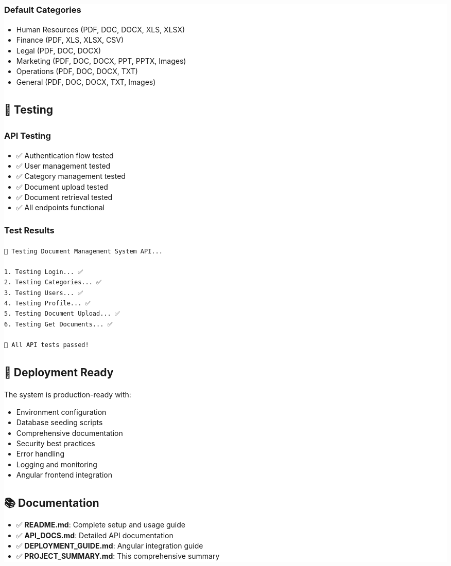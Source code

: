 ### **Default Categories**
- Human Resources (PDF, DOC, DOCX, XLS, XLSX)
- Finance (PDF, XLS, XLSX, CSV)
- Legal (PDF, DOC, DOCX)
- Marketing (PDF, DOC, DOCX, PPT, PPTX, Images)
- Operations (PDF, DOC, DOCX, TXT)
- General (PDF, DOC, DOCX, TXT, Images)

## 🧪 Testing

### **API Testing**
- ✅ Authentication flow tested
- ✅ User management tested
- ✅ Category management tested
- ✅ Document upload tested
- ✅ Document retrieval tested
- ✅ All endpoints functional

### **Test Results**
```
🧪 Testing Document Management System API...

1. Testing Login... ✅
2. Testing Categories... ✅
3. Testing Users... ✅
4. Testing Profile... ✅
5. Testing Document Upload... ✅
6. Testing Get Documents... ✅

🎉 All API tests passed!
```

## 🚀 Deployment Ready

The system is production-ready with:
- Environment configuration
- Database seeding scripts
- Comprehensive documentation
- Security best practices
- Error handling
- Logging and monitoring
- Angular frontend integration

## 📚 Documentation

- ✅ **README.md**: Complete setup and usage guide
- ✅ **API_DOCS.md**: Detailed API documentation
- ✅ **DEPLOYMENT_GUIDE.md**: Angular integration guide
- ✅ **PROJECT_SUMMARY.md**: This comprehensive summary
